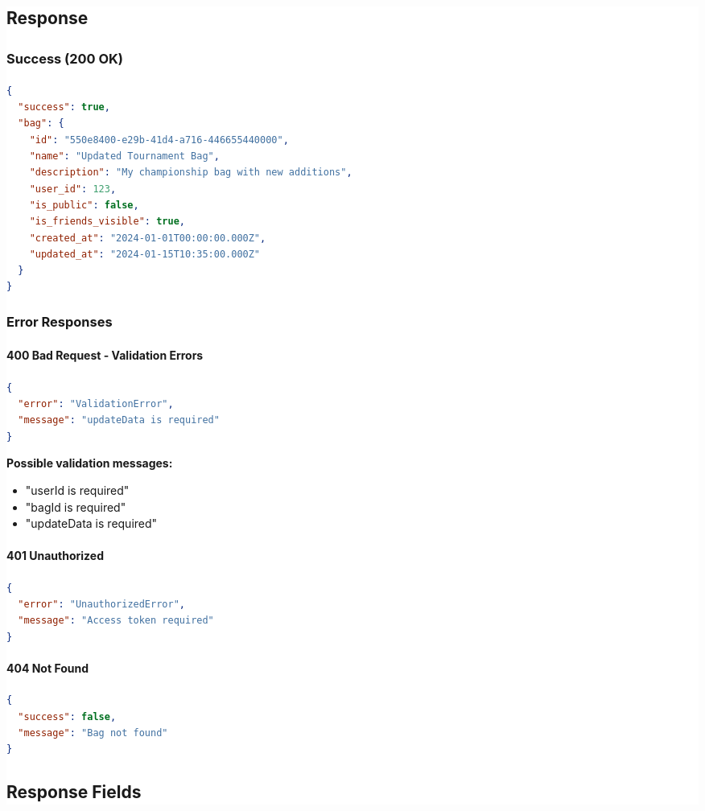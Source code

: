## Response

### Success (200 OK)
```json
{
  "success": true,
  "bag": {
    "id": "550e8400-e29b-41d4-a716-446655440000",
    "name": "Updated Tournament Bag",
    "description": "My championship bag with new additions",
    "user_id": 123,
    "is_public": false,
    "is_friends_visible": true,
    "created_at": "2024-01-01T00:00:00.000Z",
    "updated_at": "2024-01-15T10:35:00.000Z"
  }
}
```

### Error Responses

#### 400 Bad Request - Validation Errors
```json
{
  "error": "ValidationError",
  "message": "updateData is required"
}
```

**Possible validation messages:**
- "userId is required"
- "bagId is required"
- "updateData is required"

#### 401 Unauthorized
```json
{
  "error": "UnauthorizedError",
  "message": "Access token required"
}
```

#### 404 Not Found
```json
{
  "success": false,
  "message": "Bag not found"
}
```

## Response Fields
